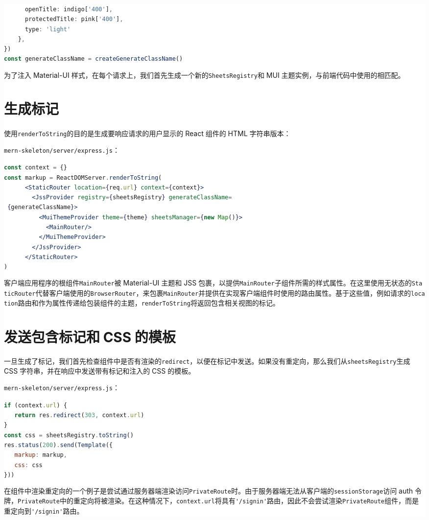 ```jsx
      openTitle: indigo['400'],
      protectedTitle: pink['400'],
      type: 'light'
    },
})
const generateClassName = createGenerateClassName()
```

为了注入 Material-UI 样式，在每个请求上，我们首先生成一个新的`SheetsRegistry`和 MUI 主题实例，与前端代码中使用的相匹配。

# 生成标记

使用`renderToString`的目的是生成要响应请求的用户显示的 React 组件的 HTML 字符串版本：

`mern-skeleton/server/express.js`：

```jsx
const context = {} 
const markup = ReactDOMServer.renderToString(
      <StaticRouter location={req.url} context={context}>
        <JssProvider registry={sheetsRegistry} generateClassName=
 {generateClassName}>
          <MuiThemeProvider theme={theme} sheetsManager={new Map()}>
            <MainRouter/>
          </MuiThemeProvider>
        </JssProvider>
      </StaticRouter>
) 
```

客户端应用程序的根组件`MainRouter`被 Material-UI 主题和 JSS 包裹，以提供`MainRouter`子组件所需的样式属性。在这里使用无状态的`StaticRouter`代替客户端使用的`BrowserRouter`，来包裹`MainRouter`并提供在实现客户端组件时使用的路由属性。基于这些值，例如请求的`location`路由和作为属性传递给包装组件的主题，`renderToString`将返回包含相关视图的标记。

# 发送包含标记和 CSS 的模板

一旦生成了标记，我们首先检查组件中是否有渲染的`redirect`，以便在标记中发送。如果没有重定向，那么我们从`sheetsRegistry`生成 CSS 字符串，并在响应中发送带有标记和注入的 CSS 的模板。

`mern-skeleton/server/express.js`：

```jsx
if (context.url) {
   return res.redirect(303, context.url)
}
const css = sheetsRegistry.toString()
res.status(200).send(Template({
   markup: markup,
   css: css
}))
```

在组件中渲染重定向的一个例子是尝试通过服务器端渲染访问`PrivateRoute`时。由于服务器端无法从客户端的`sessionStorage`访问 auth 令牌，`PrivateRoute`中的重定向将被渲染。在这种情况下，`context.url`将具有`'/signin'`路由，因此不会尝试渲染`PrivateRoute`组件，而是重定向到`'/signin'`路由。
